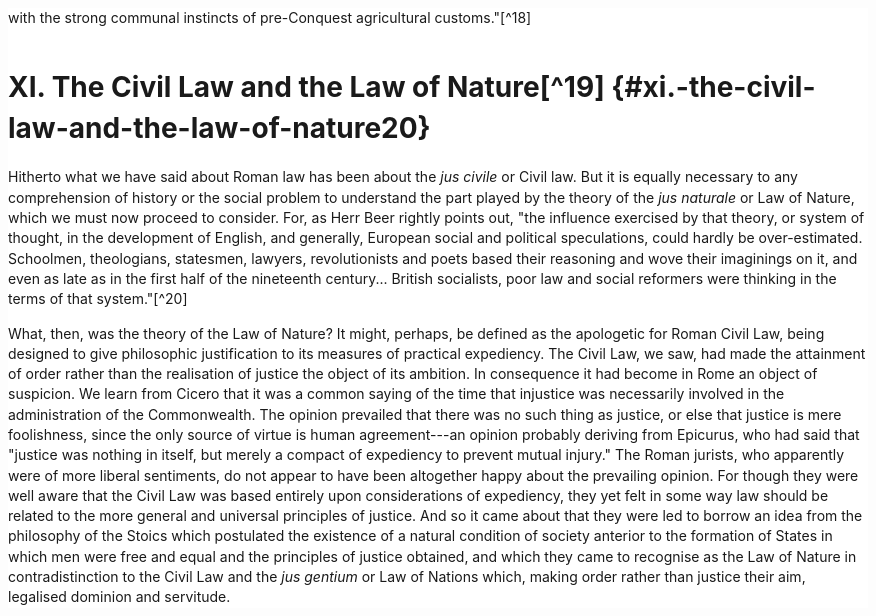 with the strong communal instincts of pre-Conquest
agricultural customs."[^18]

# XI. The Civil Law and the Law of Nature[^19] {#xi.-the-civil-law-and-the-law-of-nature20}

Hitherto what we have said about Roman law has been about
the *jus civile* or Civil law. But it is equally necessary
to any comprehension of history or the social problem to
understand the part played by the theory of the *jus
naturale* or Law of Nature, which we must now proceed to
consider. For, as Herr Beer rightly points out, "the
influence exercised by that theory, or system of thought, in
the development of English, and generally, European social
and political speculations, could hardly be over-estimated.
Schoolmen, theologians, statesmen, lawyers, revolutionists
and poets based their reasoning and wove their imaginings on
it, and even as late as in the first half of the nineteenth
century... British socialists, poor law and social reformers
were thinking in the terms of that system."[^20]

What, then, was the theory of the Law of Nature? It might,
perhaps, be defined as the apologetic for Roman Civil Law,
being designed to give philosophic justification to its
measures of practical expediency. The Civil Law, we saw, had
made the attainment of order rather than the realisation of
justice the object of its ambition. In consequence it had
become in Rome an object of suspicion. We learn from Cicero
that it was a common saying of the time that injustice was
necessarily involved in the administration of the
Commonwealth. The opinion prevailed that there was no such
thing as justice, or else that justice is mere foolishness,
since the only source of virtue is human agreement---an
opinion probably deriving from Epicurus, who had said that
"justice was nothing in itself, but merely a compact of
expediency to prevent mutual injury." The Roman jurists, who
apparently were of more liberal sentiments, do not appear to
have been altogether happy about the prevailing opinion. For
though they were well aware that the Civil Law was based
entirely upon considerations of expediency, they yet felt in
some way law should be related to the more general and
universal principles of justice. And so it came about that
they were led to borrow an idea from the philosophy of the
Stoics which postulated the existence of a natural condition
of society anterior to the formation of States in which men
were free and equal and the principles of justice obtained,
and which they came to recognise as the Law of Nature in
contradistinction to the Civil Law and the *jus gentium* or
Law of Nations which, making order rather than justice their
aim, legalised dominion and servitude.

